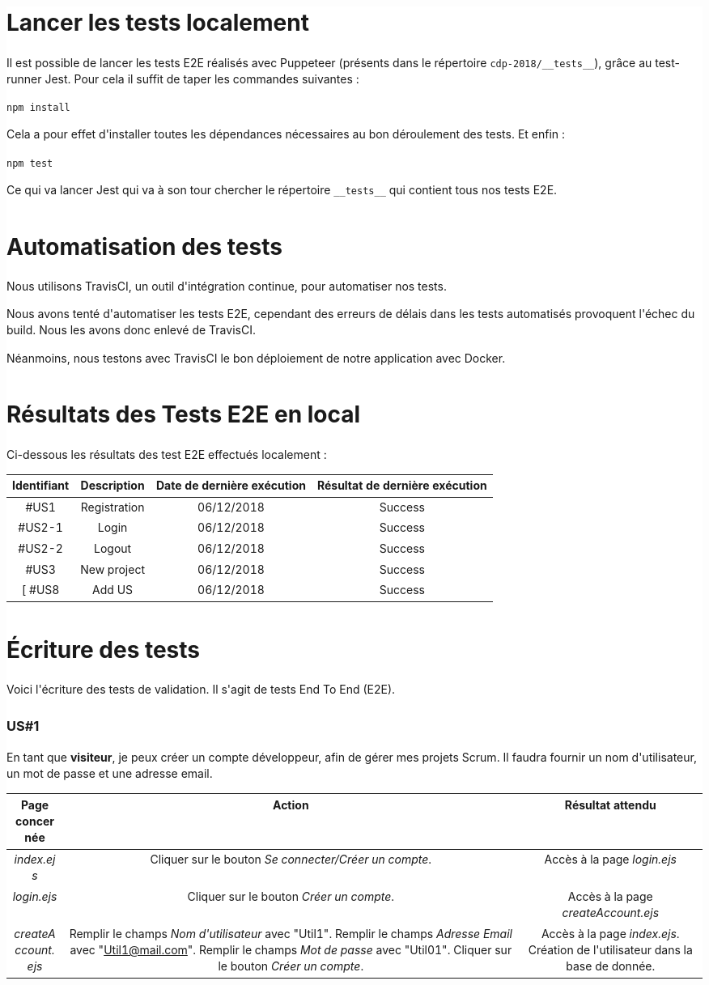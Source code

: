 # Lancer les tests localement

Il est possible de lancer les tests E2E réalisés avec Puppeteer (présents dans le répertoire `cdp-2018/__tests__`), grâce au test-runner Jest. Pour cela il suffit de taper les commandes suivantes :
```
npm install
```
Cela a pour effet d'installer toutes les dépendances nécessaires au bon déroulement des tests.
Et enfin :
```
npm test
```
Ce qui va lancer Jest qui va à son tour chercher le répertoire `__tests__` qui contient tous nos tests E2E.

# Automatisation des tests

Nous utilisons TravisCI, un outil d'intégration continue, pour automatiser nos tests.

Nous avons tenté d'automatiser les tests E2E, cependant des erreurs de délais dans les tests automatisés provoquent l'échec du build. Nous les avons donc enlevé de TravisCI.

Néanmoins, nous testons avec TravisCI le bon déploiement de notre application avec Docker.

# Résultats des Tests E2E en local

Ci-dessous les résultats des test E2E effectués localement :

| Identifiant | Description | Date de dernière exécution | Résultat de dernière exécution |
|:-----------:|:-----------:|:--------------------------:|:------------------------------:|
| #US1 | Registration | 06/12/2018 | Success |
| #US2-1 | Login | 06/12/2018 | Success |
| #US2-2 | Logout | 06/12/2018 | Success |
| #US3 | New project | 06/12/2018 | Success |
[ #US8 | Add US | 06/12/2018 | Success |

# Écriture des tests

Voici l'écriture des tests de validation. Il s'agit de tests End To End (E2E).

### US#1
En tant que __visiteur__, je peux créer un compte développeur, afin de gérer mes projets Scrum. Il faudra fournir un nom d'utilisateur, un mot de passe et une adresse email.

| Page concernée | Action | Résultat attendu |
|:--------------:|:------:|:----------------:|
| _index.ejs_ | Cliquer sur le bouton _Se connecter/Créer un compte_. | Accès à la page _login.ejs_ |
| _login.ejs_ | Cliquer sur le bouton _Créer un compte_. | Accès à la page _createAccount.ejs_ |
| _createAccount.ejs_ | Remplir le champs _Nom d'utilisateur_ avec "Util1". Remplir le champs _Adresse Email_ avec "Util1@mail.com". Remplir le champs _Mot de passe_ avec "Util01". Cliquer sur le bouton _Créer un compte_. | Accès à la page _index.ejs_. Création de l'utilisateur dans la base de donnée. |
